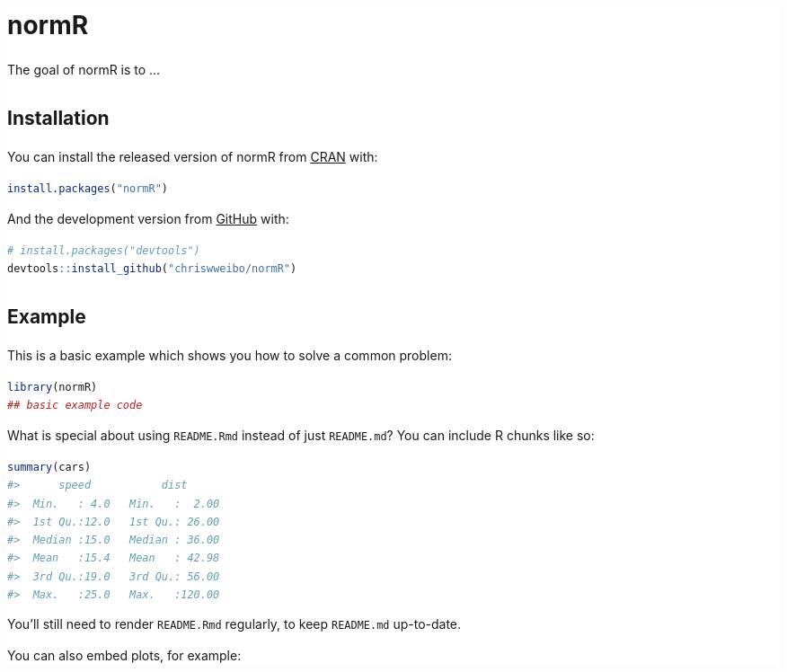 


# normR





The goal of normR is to …

## Installation

You can install the released version of normR from
[CRAN](https://CRAN.R-project.org) with:

``` r
install.packages("normR")
```

And the development version from [GitHub](https://github.com/) with:

``` r
# install.packages("devtools")
devtools::install_github("chriswweibo/normR")
```

## Example

This is a basic example which shows you how to solve a common problem:

``` r
library(normR)
## basic example code
```

What is special about using `README.Rmd` instead of just `README.md`?
You can include R chunks like so:

``` r
summary(cars)
#>      speed           dist       
#>  Min.   : 4.0   Min.   :  2.00  
#>  1st Qu.:12.0   1st Qu.: 26.00  
#>  Median :15.0   Median : 36.00  
#>  Mean   :15.4   Mean   : 42.98  
#>  3rd Qu.:19.0   3rd Qu.: 56.00  
#>  Max.   :25.0   Max.   :120.00
```

You’ll still need to render `README.Rmd` regularly, to keep `README.md`
up-to-date.

You can also embed plots, for example:

